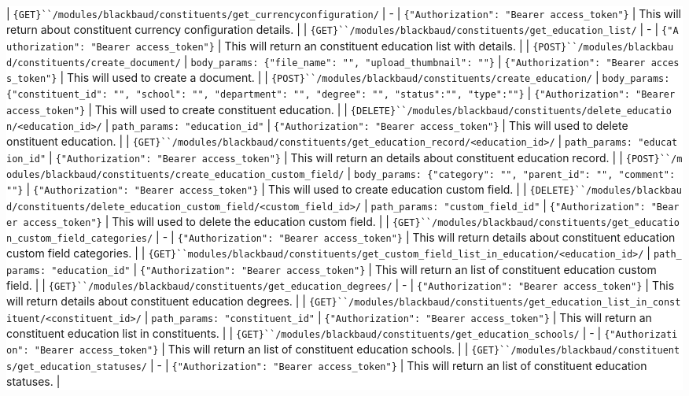 | `{GET}``/modules/blackbaud/constituents/get_currencyconfiguration/`                                                |                                                      -                                                      | `{"Authorization": "Bearer access_token"}` | This will return about constituent currency configuration details.                                                                  |
| `{GET}``/modules/blackbaud/constituents/get_education_list/`                                                       |                                                      -                                                      | `{"Authorization": "Bearer access_token"}` | This will return an constituent education list with details.                                                                        |
| `{POST}``/modules/blackbaud/constituents/create_document/`                                                         |                          `body_params: {"file_name": "", "upload_thumbnail": ""}`                           | `{"Authorization": "Bearer access_token"}` | This will used to create a document.                                                                                                |
| `{POST}``/modules/blackbaud/constituents/create_education/`                                                        | `body_params: {"constituent_id": "", "school": "", "department": "", "degree": "", "status":"", "type":""}` | `{"Authorization": "Bearer access_token"}` | This will used to create constituent education.                                                                                     |
| `{DELETE}``/modules/blackbaud/constituents/delete_education/<education_id>/`                                       |                                        `path_params: "education_id"`                                        | `{"Authorization": "Bearer access_token"}` | This will used to delete onstituent education.                                                                                      |
| `{GET}``/modules/blackbaud/constituents/get_education_record/<education_id>/`                                      |                                        `path_params: "education_id"`                                        | `{"Authorization": "Bearer access_token"}` | This will return an details about constituent education record.                                                                     |
| `{POST}``/modules/blackbaud/constituents/create_education_custom_field/`                                           |                       `body_params: {"category": "", "parent_id": "", "comment": ""}`                       | `{"Authorization": "Bearer access_token"}` | This will used to create education custom field.                                                                                    |
| `{DELETE}``/modules/blackbaud/constituents/delete_education_custom_field/<custom_field_id>/`                       |                                      `path_params: "custom_field_id"`                                       | `{"Authorization": "Bearer access_token"}` | This will used to delete the education custom field.                                                                                |
| `{GET}``/modules/blackbaud/constituents/get_education_custom_field_categories/`                                    |                                                      -                                                      | `{"Authorization": "Bearer access_token"}` | This will return details about constituent education custom field categories.                                                       |
| `{GET}``modules/blackbaud/constituents/get_custom_field_list_in_education/<education_id>/`                         |                                        `path_params: "education_id"`                                        | `{"Authorization": "Bearer access_token"}` | This will return an list of constituent education custom field.                                                                     |
| `{GET}``/modules/blackbaud/constituents/get_education_degrees/`                                                    |                                                      -                                                      | `{"Authorization": "Bearer access_token"}` | This will return details about constituent education degrees.                                                                       |
| `{GET}``/modules/blackbaud/constituents/get_education_list_in_constituent/<constituent_id>/`                       |                                       `path_params: "constituent_id"`                                       | `{"Authorization": "Bearer access_token"}` | This will return an constituent education list in constituents.                                                                     |
| `{GET}``/modules/blackbaud/constituents/get_education_schools/`                                                    |                                                      -                                                      | `{"Authorization": "Bearer access_token"}` | This will return an list of constituent education schools.                                                                          |
| `{GET}``/modules/blackbaud/constituents/get_education_statuses/`                                                   |                                                      -                                                      | `{"Authorization": "Bearer access_token"}` | This will return an list of constituent education statuses.                                                                         |